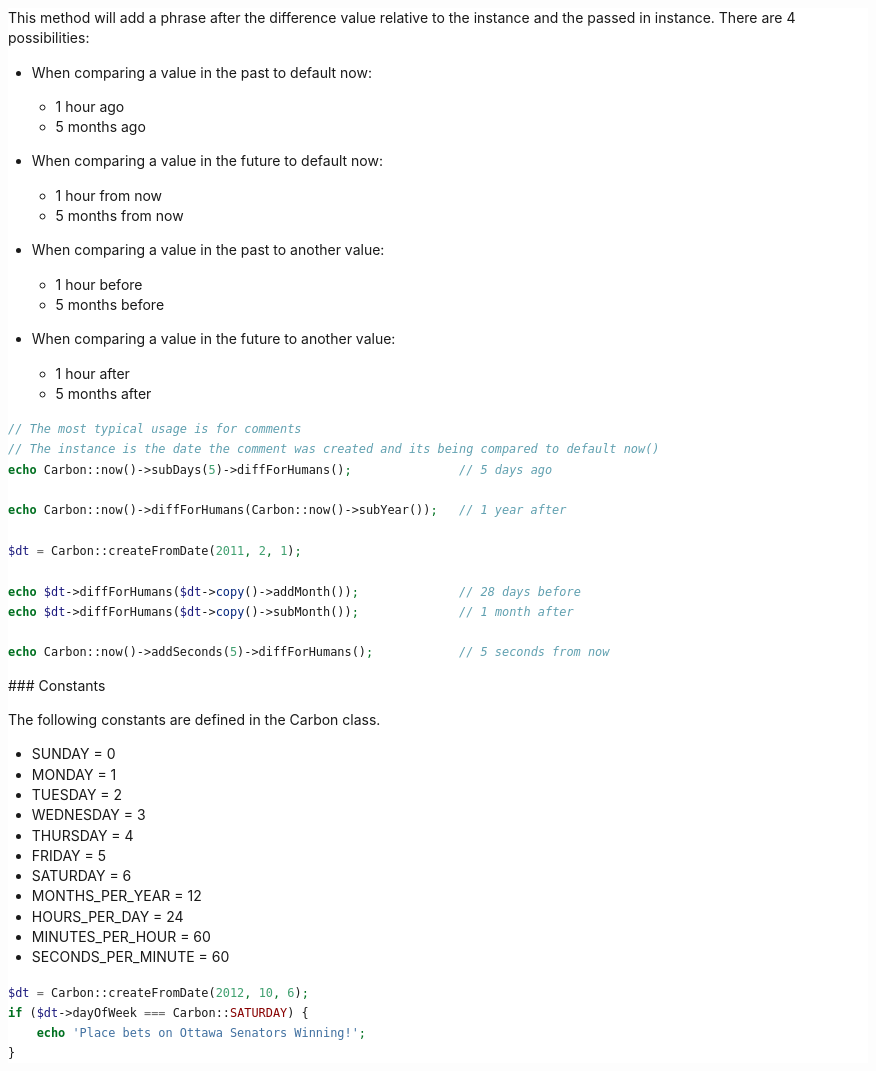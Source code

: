 This method will add a phrase after the difference value relative to the instance and the passed in instance.  There are 4 possibilities:

* When comparing a value in the past to default now:
    * 1 hour ago
    * 5 months ago

* When comparing a value in the future to default now:
    * 1 hour from now
    * 5 months from now

* When comparing a value in the past to another value:
    * 1 hour before
    * 5 months before

* When comparing a value in the future to another value:
    * 1 hour after
    * 5 months after

```php
// The most typical usage is for comments
// The instance is the date the comment was created and its being compared to default now()
echo Carbon::now()->subDays(5)->diffForHumans();               // 5 days ago

echo Carbon::now()->diffForHumans(Carbon::now()->subYear());   // 1 year after

$dt = Carbon::createFromDate(2011, 2, 1);

echo $dt->diffForHumans($dt->copy()->addMonth());              // 28 days before
echo $dt->diffForHumans($dt->copy()->subMonth());              // 1 month after

echo Carbon::now()->addSeconds(5)->diffForHumans();            // 5 seconds from now
```

<a name="api-constants"/>
### Constants

The following constants are defined in the Carbon class.

* SUNDAY = 0
* MONDAY = 1
* TUESDAY = 2
* WEDNESDAY = 3
* THURSDAY = 4
* FRIDAY = 5
* SATURDAY = 6
* MONTHS_PER_YEAR = 12
* HOURS_PER_DAY = 24
* MINUTES_PER_HOUR = 60
* SECONDS_PER_MINUTE = 60

```php
$dt = Carbon::createFromDate(2012, 10, 6);
if ($dt->dayOfWeek === Carbon::SATURDAY) {
    echo 'Place bets on Ottawa Senators Winning!';
}
```
